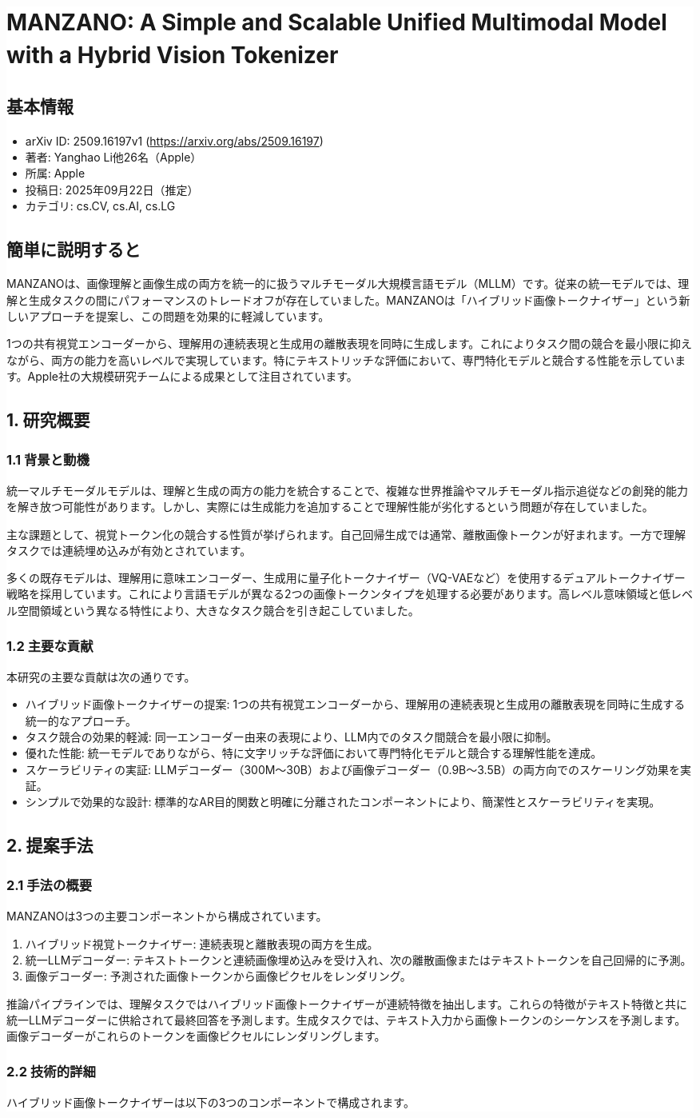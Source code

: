# MANZANO: A Simple and Scalable Unified Multimodal Model with a Hybrid Vision Tokenizer

## 基本情報
- arXiv ID: 2509.16197v1 (https://arxiv.org/abs/2509.16197)
- 著者: Yanghao Li他26名（Apple）
- 所属: Apple
- 投稿日: 2025年09月22日（推定）
- カテゴリ: cs.CV, cs.AI, cs.LG

## 簡単に説明すると
MANZANOは、画像理解と画像生成の両方を統一的に扱うマルチモーダル大規模言語モデル（MLLM）です。従来の統一モデルでは、理解と生成タスクの間にパフォーマンスのトレードオフが存在していました。MANZANOは「ハイブリッド画像トークナイザー」という新しいアプローチを提案し、この問題を効果的に軽減しています。

1つの共有視覚エンコーダーから、理解用の連続表現と生成用の離散表現を同時に生成します。これによりタスク間の競合を最小限に抑えながら、両方の能力を高いレベルで実現しています。特にテキストリッチな評価において、専門特化モデルと競合する性能を示しています。Apple社の大規模研究チームによる成果として注目されています。

## 1. 研究概要
### 1.1 背景と動機
統一マルチモーダルモデルは、理解と生成の両方の能力を統合することで、複雑な世界推論やマルチモーダル指示追従などの創発的能力を解き放つ可能性があります。しかし、実際には生成能力を追加することで理解性能が劣化するという問題が存在していました。

主な課題として、視覚トークン化の競合する性質が挙げられます。自己回帰生成では通常、離散画像トークンが好まれます。一方で理解タスクでは連続埋め込みが有効とされています。

多くの既存モデルは、理解用に意味エンコーダー、生成用に量子化トークナイザー（VQ-VAEなど）を使用するデュアルトークナイザー戦略を採用しています。これにより言語モデルが異なる2つの画像トークンタイプを処理する必要があります。高レベル意味領域と低レベル空間領域という異なる特性により、大きなタスク競合を引き起こしていました。

### 1.2 主要な貢献
本研究の主要な貢献は次の通りです。

- ハイブリッド画像トークナイザーの提案: 1つの共有視覚エンコーダーから、理解用の連続表現と生成用の離散表現を同時に生成する統一的なアプローチ。
- タスク競合の効果的軽減: 同一エンコーダー由来の表現により、LLM内でのタスク間競合を最小限に抑制。
- 優れた性能: 統一モデルでありながら、特に文字リッチな評価において専門特化モデルと競合する理解性能を達成。
- スケーラビリティの実証: LLMデコーダー（300M〜30B）および画像デコーダー（0.9B〜3.5B）の両方向でのスケーリング効果を実証。
- シンプルで効果的な設計: 標準的なAR目的関数と明確に分離されたコンポーネントにより、簡潔性とスケーラビリティを実現。

## 2. 提案手法
### 2.1 手法の概要
MANZANOは3つの主要コンポーネントから構成されています。

1. ハイブリッド視覚トークナイザー: 連続表現と離散表現の両方を生成。
2. 統一LLMデコーダー: テキストトークンと連続画像埋め込みを受け入れ、次の離散画像またはテキストトークンを自己回帰的に予測。
3. 画像デコーダー: 予測された画像トークンから画像ピクセルをレンダリング。

推論パイプラインでは、理解タスクではハイブリッド画像トークナイザーが連続特徴を抽出します。これらの特徴がテキスト特徴と共に統一LLMデコーダーに供給されて最終回答を予測します。生成タスクでは、テキスト入力から画像トークンのシーケンスを予測します。画像デコーダーがこれらのトークンを画像ピクセルにレンダリングします。

### 2.2 技術的詳細
ハイブリッド画像トークナイザーは以下の3つのコンポーネントで構成されます。
